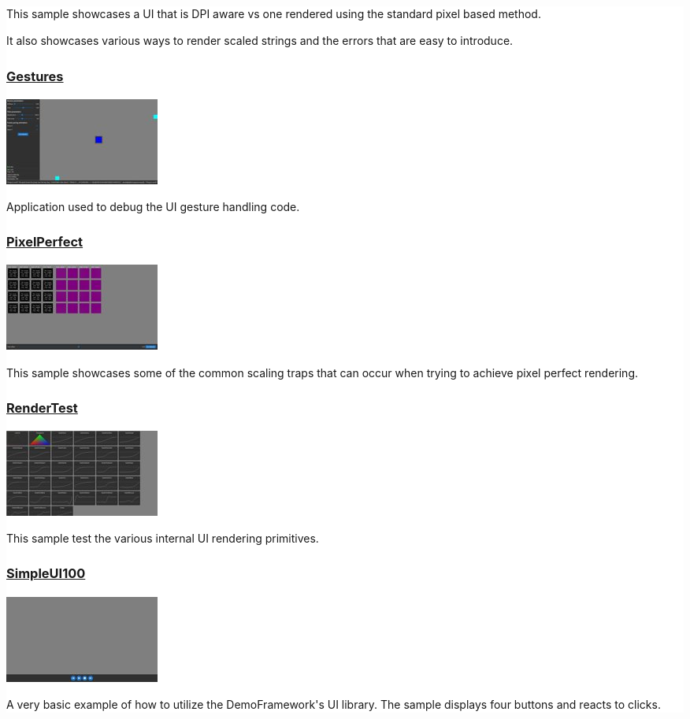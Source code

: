 This sample showcases a UI that is DPI aware vs one rendered using the standard pixel based method.

It also showcases various ways to render scaled strings and the errors that are easy to introduce.

### [Gestures](UI/Gestures)

<a href="UI/Gestures/Thumbnail.jpg"><img src="UI/Gestures/Thumbnail.jpg" height="108px" title="GLES3.UI.Gestures"></a>

Application used to debug the UI gesture handling code.

### [PixelPerfect](UI/PixelPerfect)

<a href="UI/PixelPerfect/Thumbnail.jpg"><img src="UI/PixelPerfect/Thumbnail.jpg" height="108px" title="GLES3.UI.PixelPerfect"></a>

This sample showcases some of the common scaling traps that can occur when trying to achieve pixel perfect rendering.

### [RenderTest](UI/RenderTest)

<a href="UI/RenderTest/Thumbnail.jpg"><img src="UI/RenderTest/Thumbnail.jpg" height="108px" title="GLES3.UI.RenderTest"></a>

This sample test the various internal UI rendering primitives.

### [SimpleUI100](UI/SimpleUI100)

<a href="UI/SimpleUI100/Thumbnail.jpg"><img src="UI/SimpleUI100/Thumbnail.jpg" height="108px" title="GLES3.UI.SimpleUI100"></a>

A very basic example of how to utilize the DemoFramework's UI library.
The sample displays four buttons and reacts to clicks.
